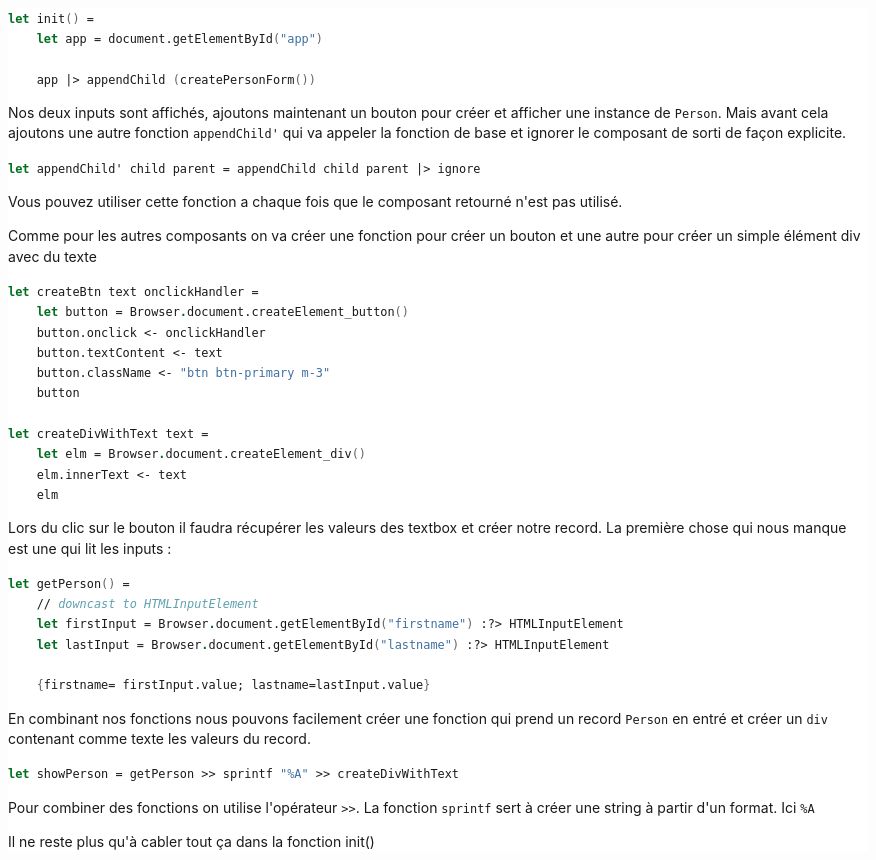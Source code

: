 ```fsharp
let init() =
    let app = document.getElementById("app")
    
    app |> appendChild (createPersonForm())
```

Nos deux inputs sont affichés, ajoutons maintenant un bouton pour créer et afficher une instance de `Person`. Mais avant cela ajoutons une autre fonction `appendChild'` qui va appeler la fonction de base et ignorer le composant de sorti de façon explicite.

```fsharp
let appendChild' child parent = appendChild child parent |> ignore
``` 

Vous pouvez utiliser cette fonction a chaque fois que le composant retourné n'est pas utilisé.

Comme pour les autres composants on va créer une fonction pour créer un bouton et une autre pour créer un simple élément div avec du texte

```fsharp
let createBtn text onclickHandler = 
    let button = Browser.document.createElement_button()
    button.onclick <- onclickHandler
    button.textContent <- text
    button.className <- "btn btn-primary m-3"
    button

let createDivWithText text =
    let elm = Browser.document.createElement_div()
    elm.innerText <- text
    elm
```

Lors du clic sur le bouton il faudra récupérer les valeurs des textbox et créer notre record.
La première chose qui nous manque est une qui lit les inputs :

```fsharp
let getPerson() = 
    // downcast to HTMLInputElement
    let firstInput = Browser.document.getElementById("firstname") :?> HTMLInputElement
    let lastInput = Browser.document.getElementById("lastname") :?> HTMLInputElement

    {firstname= firstInput.value; lastname=lastInput.value}
```

En combinant nos fonctions nous pouvons facilement créer une fonction qui prend un record `Person` en entré et créer un `div` contenant comme texte les valeurs du record.

```fsharp
let showPerson = getPerson >> sprintf "%A" >> createDivWithText
```

Pour combiner des fonctions on utilise l'opérateur `>>`. 
La fonction `sprintf` sert à créer une string à partir d'un format. Ici `%A` 


Il ne reste plus qu'à cabler tout ça dans la fonction init()

